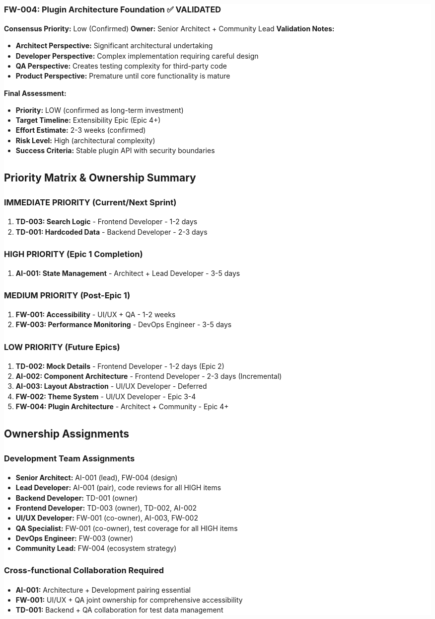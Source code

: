### FW-004: Plugin Architecture Foundation ✅ VALIDATED
**Consensus Priority:** Low (Confirmed)
**Owner:** Senior Architect + Community Lead
**Validation Notes:**
- **Architect Perspective:** Significant architectural undertaking
- **Developer Perspective:** Complex implementation requiring careful design
- **QA Perspective:** Creates testing complexity for third-party code
- **Product Perspective:** Premature until core functionality is mature

**Final Assessment:**
- **Priority:** LOW (confirmed as long-term investment)
- **Target Timeline:** Extensibility Epic (Epic 4+)
- **Effort Estimate:** 2-3 weeks (confirmed)
- **Risk Level:** High (architectural complexity)
- **Success Criteria:** Stable plugin API with security boundaries

## Priority Matrix & Ownership Summary

### IMMEDIATE PRIORITY (Current/Next Sprint)
1. **TD-003: Search Logic** - Frontend Developer - 1-2 days
2. **TD-001: Hardcoded Data** - Backend Developer - 2-3 days

### HIGH PRIORITY (Epic 1 Completion)  
1. **AI-001: State Management** - Architect + Lead Developer - 3-5 days

### MEDIUM PRIORITY (Post-Epic 1)
1. **FW-001: Accessibility** - UI/UX + QA - 1-2 weeks
2. **FW-003: Performance Monitoring** - DevOps Engineer - 3-5 days

### LOW PRIORITY (Future Epics)
1. **TD-002: Mock Details** - Frontend Developer - 1-2 days (Epic 2)
2. **AI-002: Component Architecture** - Frontend Developer - 2-3 days (Incremental)
3. **AI-003: Layout Abstraction** - UI/UX Developer - Deferred
4. **FW-002: Theme System** - UI/UX Developer - Epic 3-4
5. **FW-004: Plugin Architecture** - Architect + Community - Epic 4+

## Ownership Assignments

### Development Team Assignments
- **Senior Architect:** AI-001 (lead), FW-004 (design)
- **Lead Developer:** AI-001 (pair), code reviews for all HIGH items
- **Backend Developer:** TD-001 (owner)
- **Frontend Developer:** TD-003 (owner), TD-002, AI-002
- **UI/UX Developer:** FW-001 (co-owner), AI-003, FW-002
- **QA Specialist:** FW-001 (co-owner), test coverage for all HIGH items
- **DevOps Engineer:** FW-003 (owner)
- **Community Lead:** FW-004 (ecosystem strategy)

### Cross-functional Collaboration Required
- **AI-001:** Architecture + Development pairing essential
- **FW-001:** UI/UX + QA joint ownership for comprehensive accessibility
- **TD-001:** Backend + QA collaboration for test data management
